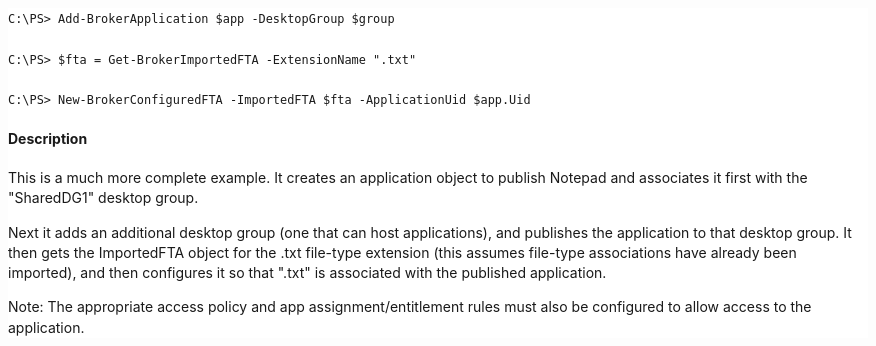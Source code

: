 ```
C:\PS> Add-BrokerApplication $app -DesktopGroup $group

C:\PS> $fta = Get-BrokerImportedFTA -ExtensionName ".txt"

C:\PS> New-BrokerConfiguredFTA -ImportedFTA $fta -ApplicationUid $app.Uid
```
#### Description
This is a much more complete example. It creates an application object to publish Notepad and associates it first with the "SharedDG1" desktop group.

Next it adds an additional desktop group (one that can host applications), and publishes the application to that desktop group. It then gets the ImportedFTA object for the .txt file-type extension (this assumes file-type associations have already been imported), and then configures it so that ".txt" is associated with the published application.

Note: The appropriate access policy and app assignment/entitlement rules must also be configured to allow access to the application.
